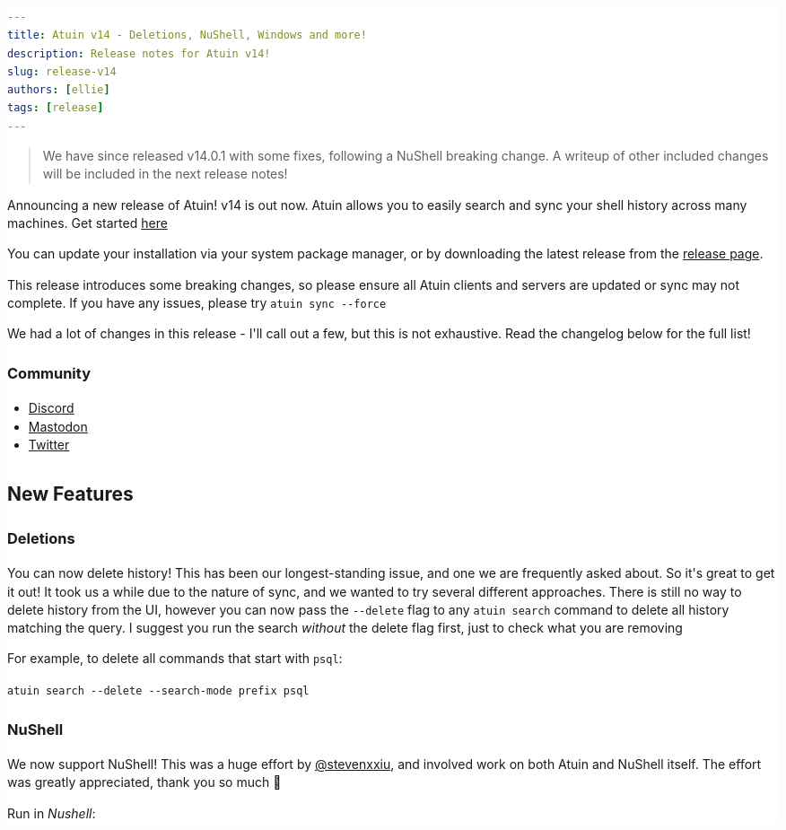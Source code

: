 ```yaml
---
title: Atuin v14 - Deletions, NuShell, Windows and more!
description: Release notes for Atuin v14! 
slug: release-v14
authors: [ellie]
tags: [release]
---
```


> We have since released v14.0.1 with some fixes, following a NuShell breaking change. A writeup of other included changes will be included in the next release notes!

Announcing a new release of Atuin! v14 is out now. Atuin allows you to easily search and sync your shell history across many machines. Get started [here](https://atuin.sh/docs/)

You can update your installation via your system package manager, or by downloading the latest release from the [release page](https://github.com/ellie/atuin/releases).

This release introduces some breaking changes, so please ensure all Atuin clients and servers are updated or sync may not complete. If you have any issues, please try `atuin sync --force`

We had a lot of changes in this release - I'll call out a few, but this is not exhaustive. Read the changelog below for the full list!

### Community

- [Discord](https://discord.gg/Fq8bJSKPHh)
- [Mastodon](https://hachyderm.io/@atuin)
- [Twitter](https://twitter.com/atuinsh)

## New Features

### Deletions

You can now delete history! This has been our longest-standing issue, and one we are frequently asked about. So it's great to get it out! It took us a while due to the nature of sync, and we wanted to try several different approaches. There is still no way to delete history from the UI, however you can now pass the `--delete` flag to any `atuin search` command to delete all history matching the query. I suggest you run the search _without_ the delete flag first, just to check what you are removing

For example, to delete all commands that start with `psql`:

```
atuin search --delete --search-mode prefix psql
```

### NuShell

We now support NuShell! This was a huge effort by [@stevenxxiu](https://github.com/stevenxxiu), and involved work on both Atuin and NuShell itself. The effort was greatly appreciated, thank you so much 💖

Run in *Nushell*:
